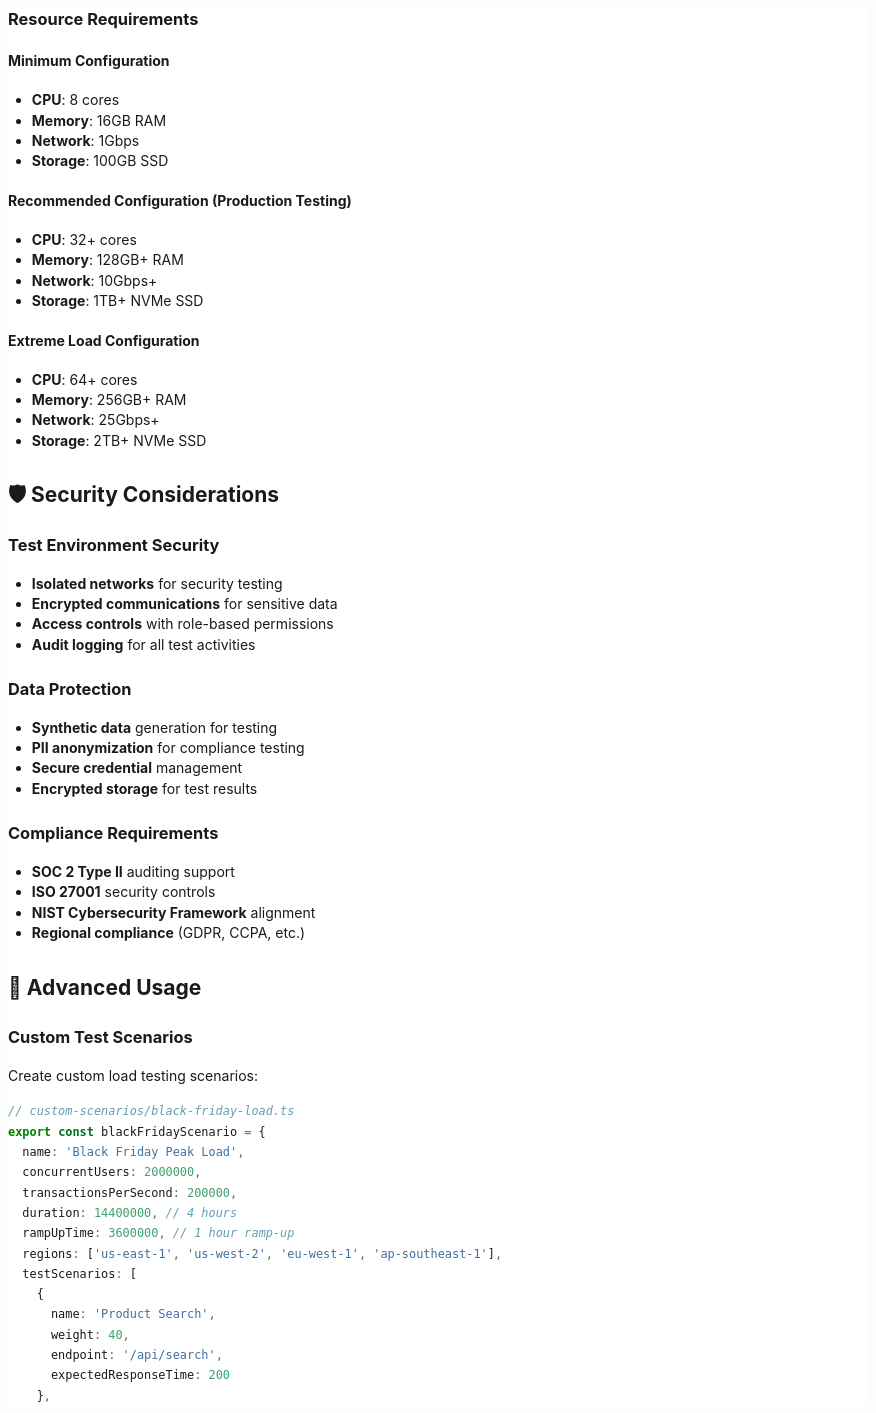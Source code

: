 ### Resource Requirements

#### Minimum Configuration
- **CPU**: 8 cores
- **Memory**: 16GB RAM
- **Network**: 1Gbps
- **Storage**: 100GB SSD

#### Recommended Configuration (Production Testing)
- **CPU**: 32+ cores
- **Memory**: 128GB+ RAM
- **Network**: 10Gbps+
- **Storage**: 1TB+ NVMe SSD

#### Extreme Load Configuration
- **CPU**: 64+ cores
- **Memory**: 256GB+ RAM
- **Network**: 25Gbps+
- **Storage**: 2TB+ NVMe SSD

## 🛡️ Security Considerations

### Test Environment Security
- **Isolated networks** for security testing
- **Encrypted communications** for sensitive data
- **Access controls** with role-based permissions
- **Audit logging** for all test activities

### Data Protection
- **Synthetic data** generation for testing
- **PII anonymization** for compliance testing
- **Secure credential** management
- **Encrypted storage** for test results

### Compliance Requirements
- **SOC 2 Type II** auditing support
- **ISO 27001** security controls
- **NIST Cybersecurity Framework** alignment
- **Regional compliance** (GDPR, CCPA, etc.)

## 🚀 Advanced Usage

### Custom Test Scenarios

Create custom load testing scenarios:

```typescript
// custom-scenarios/black-friday-load.ts
export const blackFridayScenario = {
  name: 'Black Friday Peak Load',
  concurrentUsers: 2000000,
  transactionsPerSecond: 200000,
  duration: 14400000, // 4 hours
  rampUpTime: 3600000, // 1 hour ramp-up
  regions: ['us-east-1', 'us-west-2', 'eu-west-1', 'ap-southeast-1'],
  testScenarios: [
    {
      name: 'Product Search',
      weight: 40,
      endpoint: '/api/search',
      expectedResponseTime: 200
    },
```